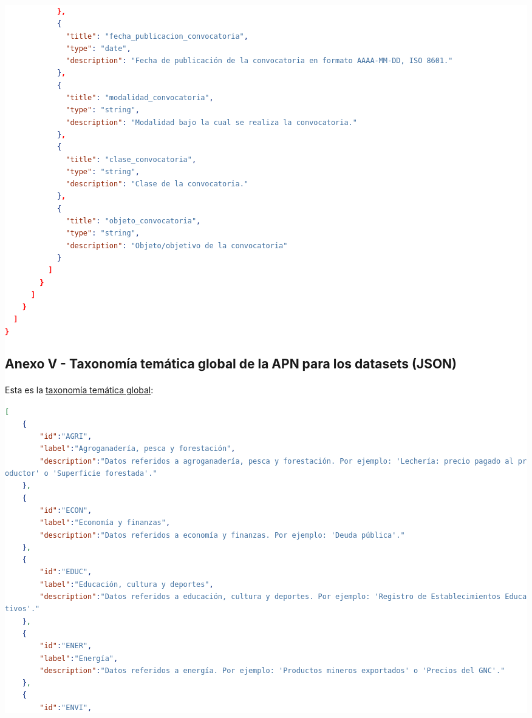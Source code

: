 ```json
            },
            {
              "title": "fecha_publicacion_convocatoria",
              "type": "date",
              "description": "Fecha de publicación de la convocatoria en formato AAAA-MM-DD, ISO 8601."
            },
            {
              "title": "modalidad_convocatoria",
              "type": "string",
              "description": "Modalidad bajo la cual se realiza la convocatoria."
            },
            {
              "title": "clase_convocatoria",
              "type": "string",
              "description": "Clase de la convocatoria."
            },
            {
              "title": "objeto_convocatoria",
              "type": "string",
              "description": "Objeto/objetivo de la convocatoria"
            }
          ]
        }
      ]
    }
  ]
}
```

## Anexo V - Taxonomía temática global de la APN para los datasets (JSON)

Esta es la [taxonomía temática global](https://raw.githubusercontent.com/datosgobar/paquete-apertura-datos/master/standards/metadata/superThemeTaxonomy.json):

```json
[
    {
        "id":"AGRI",
        "label":"Agroganadería, pesca y forestación",
        "description":"Datos referidos a agroganadería, pesca y forestación. Por ejemplo: 'Lechería: precio pagado al productor' o 'Superficie forestada'."
    },
    {
        "id":"ECON",
        "label":"Economía y finanzas",
        "description":"Datos referidos a economía y finanzas. Por ejemplo: 'Deuda pública'."
    },
    {
        "id":"EDUC",
        "label":"Educación, cultura y deportes",
        "description":"Datos referidos a educación, cultura y deportes. Por ejemplo: 'Registro de Establecimientos Educativos'."
    },
    {
        "id":"ENER",
        "label":"Energía",
        "description":"Datos referidos a energía. Por ejemplo: 'Productos mineros exportados' o 'Precios del GNC'."
    },
    {
        "id":"ENVI",
```
